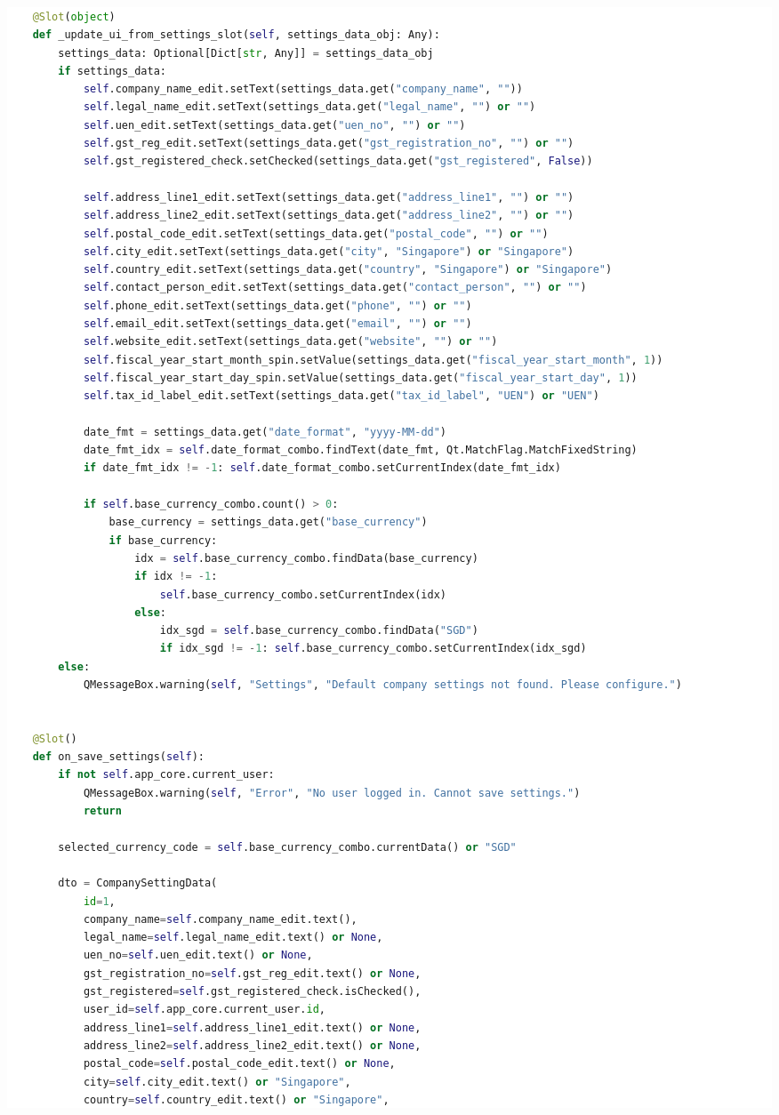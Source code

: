```python
    @Slot(object) 
    def _update_ui_from_settings_slot(self, settings_data_obj: Any):
        settings_data: Optional[Dict[str, Any]] = settings_data_obj
        if settings_data:
            self.company_name_edit.setText(settings_data.get("company_name", ""))
            self.legal_name_edit.setText(settings_data.get("legal_name", "") or "")
            self.uen_edit.setText(settings_data.get("uen_no", "") or "")
            self.gst_reg_edit.setText(settings_data.get("gst_registration_no", "") or "")
            self.gst_registered_check.setChecked(settings_data.get("gst_registered", False))
            
            self.address_line1_edit.setText(settings_data.get("address_line1", "") or "")
            self.address_line2_edit.setText(settings_data.get("address_line2", "") or "")
            self.postal_code_edit.setText(settings_data.get("postal_code", "") or "")
            self.city_edit.setText(settings_data.get("city", "Singapore") or "Singapore")
            self.country_edit.setText(settings_data.get("country", "Singapore") or "Singapore")
            self.contact_person_edit.setText(settings_data.get("contact_person", "") or "")
            self.phone_edit.setText(settings_data.get("phone", "") or "")
            self.email_edit.setText(settings_data.get("email", "") or "")
            self.website_edit.setText(settings_data.get("website", "") or "")
            self.fiscal_year_start_month_spin.setValue(settings_data.get("fiscal_year_start_month", 1))
            self.fiscal_year_start_day_spin.setValue(settings_data.get("fiscal_year_start_day", 1))
            self.tax_id_label_edit.setText(settings_data.get("tax_id_label", "UEN") or "UEN")
            
            date_fmt = settings_data.get("date_format", "yyyy-MM-dd")
            date_fmt_idx = self.date_format_combo.findText(date_fmt, Qt.MatchFlag.MatchFixedString)
            if date_fmt_idx != -1: self.date_format_combo.setCurrentIndex(date_fmt_idx)

            if self.base_currency_combo.count() > 0: 
                base_currency = settings_data.get("base_currency")
                if base_currency:
                    idx = self.base_currency_combo.findData(base_currency) 
                    if idx != -1: 
                        self.base_currency_combo.setCurrentIndex(idx)
                    else: 
                        idx_sgd = self.base_currency_combo.findData("SGD")
                        if idx_sgd != -1: self.base_currency_combo.setCurrentIndex(idx_sgd)
        else:
            QMessageBox.warning(self, "Settings", "Default company settings not found. Please configure.")


    @Slot()
    def on_save_settings(self):
        if not self.app_core.current_user:
            QMessageBox.warning(self, "Error", "No user logged in. Cannot save settings.")
            return

        selected_currency_code = self.base_currency_combo.currentData() or "SGD"

        dto = CompanySettingData(
            id=1, 
            company_name=self.company_name_edit.text(),
            legal_name=self.legal_name_edit.text() or None,
            uen_no=self.uen_edit.text() or None,
            gst_registration_no=self.gst_reg_edit.text() or None,
            gst_registered=self.gst_registered_check.isChecked(),
            user_id=self.app_core.current_user.id,
            address_line1=self.address_line1_edit.text() or None,
            address_line2=self.address_line2_edit.text() or None,
            postal_code=self.postal_code_edit.text() or None,
            city=self.city_edit.text() or "Singapore",
            country=self.country_edit.text() or "Singapore",
```